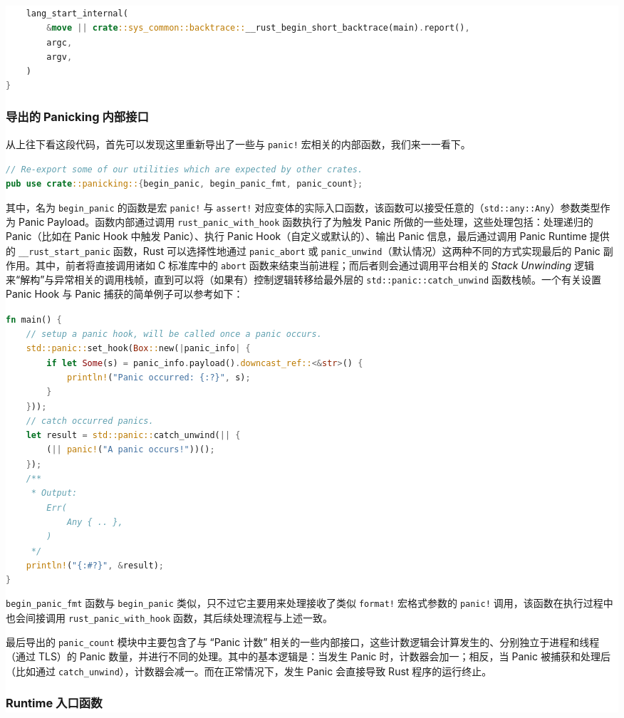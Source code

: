 ```rust
    lang_start_internal(
        &move || crate::sys_common::backtrace::__rust_begin_short_backtrace(main).report(),
        argc,
        argv,
    )
}
```

### 导出的 Panicking 内部接口

从上往下看这段代码，首先可以发现这里重新导出了一些与 `panic!` 宏相关的内部函数，我们来一一看下。

```rust
// Re-export some of our utilities which are expected by other crates.
pub use crate::panicking::{begin_panic, begin_panic_fmt, panic_count};
```

其中，名为 `begin_panic` 的函数是宏 `panic!` 与 `assert!` 对应变体的实际入口函数，该函数可以接受任意的（`std::any::Any`）参数类型作为 Panic Payload。函数内部通过调用 `rust_panic_with_hook` 函数执行了为触发 Panic 所做的一些处理，这些处理包括：处理递归的 Panic（比如在 Panic Hook 中触发 Panic）、执行 Panic Hook（自定义或默认的）、输出 Panic 信息，最后通过调用 Panic Runtime 提供的 `__rust_start_panic` 函数，Rust 可以选择性地通过 `panic_abort` 或 `panic_unwind`（默认情况）这两种不同的方式实现最后的 Panic 副作用。其中，前者将直接调用诸如 C 标准库中的 `abort` 函数来结束当前进程；而后者则会通过调用平台相关的 *Stack Unwinding* 逻辑来“解构”与异常相关的调用栈帧，直到可以将（如果有）控制逻辑转移给最外层的 `std::panic::catch_unwind` 函数栈帧。一个有关设置 Panic Hook 与 Panic 捕获的简单例子可以参考如下：

```rust
fn main() { 
    // setup a panic hook, will be called once a panic occurs.
    std::panic::set_hook(Box::new(|panic_info| {
        if let Some(s) = panic_info.payload().downcast_ref::<&str>() {
            println!("Panic occurred: {:?}", s);
        }
    }));
    // catch occurred panics.
    let result = std::panic::catch_unwind(|| {
        (|| panic!("A panic occurs!"))();
    });
    /**
     * Output:
        Err(
            Any { .. },
        )
     */
    println!("{:#?}", &result);
}
```

`begin_panic_fmt` 函数与 `begin_panic` 类似，只不过它主要用来处理接收了类似 `format!` 宏格式参数的 `panic!` 调用，该函数在执行过程中也会间接调用 `rust_panic_with_hook` 函数，其后续处理流程与上述一致。

最后导出的 `panic_count` 模块中主要包含了与 “Panic 计数” 相关的一些内部接口，这些计数逻辑会计算发生的、分别独立于进程和线程（通过 TLS）的 Panic 数量，并进行不同的处理。其中的基本逻辑是：当发生 Panic 时，计数器会加一；相反，当 Panic 被捕获和处理后（比如通过 `catch_unwind`），计数器会减一。而在正常情况下，发生 Panic 会直接导致 Rust 程序的运行终止。

### Runtime 入口函数

